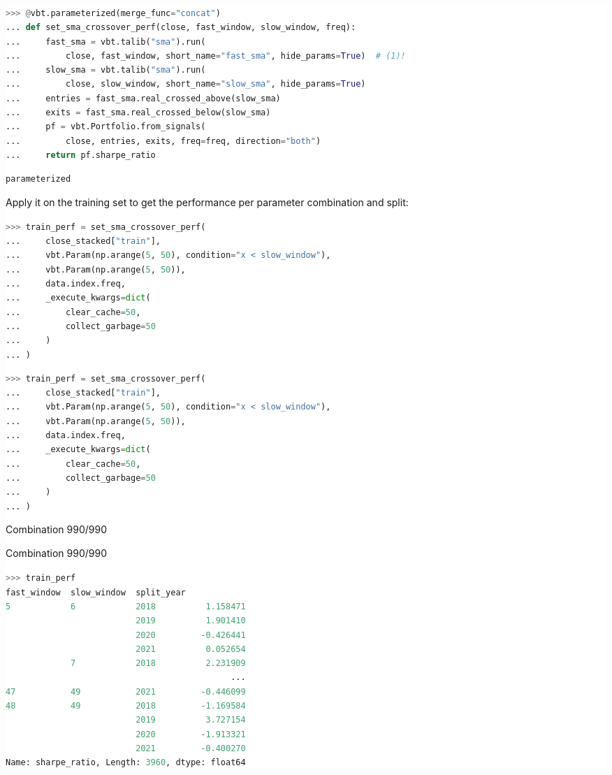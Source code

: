 ```python
>>> @vbt.parameterized(merge_func="concat")
... def set_sma_crossover_perf(close, fast_window, slow_window, freq):
...     fast_sma = vbt.talib("sma").run(
...         close, fast_window, short_name="fast_sma", hide_params=True)  # (1)!
...     slow_sma = vbt.talib("sma").run(
...         close, slow_window, short_name="slow_sma", hide_params=True) 
...     entries = fast_sma.real_crossed_above(slow_sma)
...     exits = fast_sma.real_crossed_below(slow_sma)
...     pf = vbt.Portfolio.from_signals(
...         close, entries, exits, freq=freq, direction="both")
...     return pf.sharpe_ratio
```

```python
parameterized
```

Apply it on the training set to get the performance per parameter combination and split:

```python
>>> train_perf = set_sma_crossover_perf(
...     close_stacked["train"],
...     vbt.Param(np.arange(5, 50), condition="x < slow_window"),
...     vbt.Param(np.arange(5, 50)),
...     data.index.freq,
...     _execute_kwargs=dict(
...         clear_cache=50,
...         collect_garbage=50
...     )
... )
```

```python
>>> train_perf = set_sma_crossover_perf(
...     close_stacked["train"],
...     vbt.Param(np.arange(5, 50), condition="x < slow_window"),
...     vbt.Param(np.arange(5, 50)),
...     data.index.freq,
...     _execute_kwargs=dict(
...         clear_cache=50,
...         collect_garbage=50
...     )
... )
```

Combination 990/990

Combination 990/990

```python
>>> train_perf
fast_window  slow_window  split_year
5            6            2018          1.158471
                          2019          1.901410
                          2020         -0.426441
                          2021          0.052654
             7            2018          2.231909
                                             ...
47           49           2021         -0.446099
48           49           2018         -1.169584
                          2019          3.727154
                          2020         -1.913321
                          2021         -0.400270
Name: sharpe_ratio, Length: 3960, dtype: float64
```
